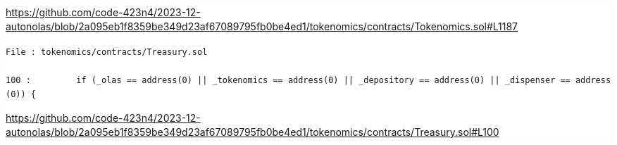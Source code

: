 https://github.com/code-423n4/2023-12-autonolas/blob/2a095eb1f8359be349d23af67089795fb0be4ed1/tokenomics/contracts/Tokenomics.sol#L1187
```
File : tokenomics/contracts/Treasury.sol

100 :         if (_olas == address(0) || _tokenomics == address(0) || _depository == address(0) || _dispenser == address(0)) {
```
https://github.com/code-423n4/2023-12-autonolas/blob/2a095eb1f8359be349d23af67089795fb0be4ed1/tokenomics/contracts/Treasury.sol#L100

